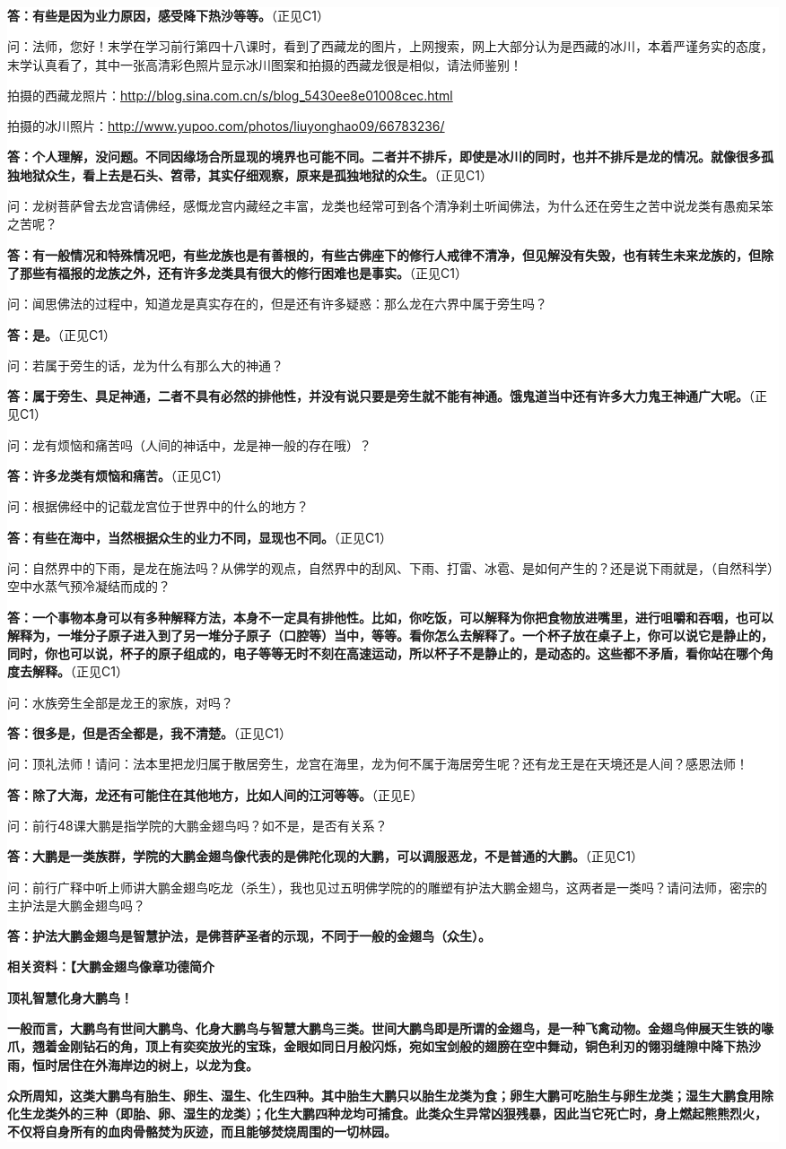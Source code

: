 **答：有些是因为业力原因，感受降下热沙等等。**（正见C1）

问：法师，您好！末学在学习前行第四十八课时，看到了西藏龙的图片，上网搜索，网上大部分认为是西藏的冰川，本着严谨务实的态度，末学认真看了，其中一张高清彩色照片显示冰川图案和拍摄的西藏龙很是相似，请法师鉴别！

拍摄的西藏龙照片：http://blog.sina.com.cn/s/blog_5430ee8e01008cec.html

拍摄的冰川照片：http://www.yupoo.com/photos/liuyonghao09/66783236/

**答：个人理解，没问题。不同因缘场合所显现的境界也可能不同。二者并不排斥，即使是冰川的同时，也并不排斥是龙的情况。就像很多孤独地狱众生，看上去是石头、笤帚，其实仔细观察，原来是孤独地狱的众生。**（正见C1）

问：龙树菩萨曾去龙宫请佛经，感慨龙宫内藏经之丰富，龙类也经常可到各个清净刹土听闻佛法，为什么还在旁生之苦中说龙类有愚痴呆笨之苦呢？

**答：有一般情况和特殊情况吧，有些龙族也是有善根的，有些古佛座下的修行人戒律不清净，但见解没有失毁，也有转生未来龙族的，但除了那些有福报的龙族之外，还有许多龙类具有很大的修行困难也是事实。**（正见C1）

问：闻思佛法的过程中，知道龙是真实存在的，但是还有许多疑惑：那么龙在六界中属于旁生吗？

**答：是。**（正见C1）

问：若属于旁生的话，龙为什么有那么大的神通？

**答：属于旁生、具足神通，二者不具有必然的排他性，并没有说只要是旁生就不能有神通。饿鬼道当中还有许多大力鬼王神通广大呢。**（正见C1）

问：龙有烦恼和痛苦吗（人间的神话中，龙是神一般的存在哦）？

**答：许多龙类有烦恼和痛苦。**（正见C1）

问：根据佛经中的记载龙宫位于世界中的什么的地方？

**答：有些在海中，当然根据众生的业力不同，显现也不同。**（正见C1）

问：自然界中的下雨，是龙在施法吗？从佛学的观点，自然界中的刮风、下雨、打雷、冰雹、是如何产生的？还是说下雨就是，（自然科学）空中水蒸气预冷凝结而成的？

**答：一个事物本身可以有多种解释方法，本身不一定具有排他性。比如，你吃饭，可以解释为你把食物放进嘴里，进行咀嚼和吞咽，也可以解释为，一堆分子原子进入到了另一堆分子原子（口腔等）当中，等等。看你怎么去解释了。一个杯子放在桌子上，你可以说它是静止的，同时，你也可以说，杯子的原子组成的，电子等等无时不刻在高速运动，所以杯子不是静止的，是动态的。这些都不矛盾，看你站在哪个角度去解释。**（正见C1）

问：水族旁生全部是龙王的家族，对吗？

**答：很多是，但是否全都是，我不清楚。**（正见C1）

问：顶礼法师！请问：法本里把龙归属于散居旁生，龙宫在海里，龙为何不属于海居旁生呢？还有龙王是在天境还是人间？感恩法师！

**答：除了大海，龙还有可能住在其他地方，比如人间的江河等等。**（正见E）

问：前行48课大鹏是指学院的大鹏金翅鸟吗？如不是，是否有关系？

**答：大鹏是一类族群，学院的大鹏金翅鸟像代表的是佛陀化现的大鹏，可以调服恶龙，不是普通的大鹏。**（正见C1）

问：前行广释中听上师讲大鹏金翅鸟吃龙（杀生），我也见过五明佛学院的的雕塑有护法大鹏金翅鸟，这两者是一类吗？请问法师，密宗的主护法是大鹏金翅鸟吗？

**答：护法大鹏金翅鸟是智慧护法，是佛菩萨圣者的示现，不同于一般的金翅鸟（众生）。**

**相关资料：【大鹏金翅鸟像章功德简介**

**顶礼智慧化身大鹏鸟！**

**一般而言，大鹏鸟有世间大鹏鸟、化身大鹏鸟与智慧大鹏鸟三类。世间大鹏鸟即是所谓的金翅鸟，是一种飞禽动物。金翅鸟伸展天生铁的喙爪，翘着金刚钻石的角，顶上有奕奕放光的宝珠，金眼如同日月般闪烁，宛如宝剑般的翅膀在空中舞动，铜色利刃的翎羽缝隙中降下热沙雨，恒时居住在外海岸边的树上，以龙为食。**

**众所周知，这类大鹏鸟有胎生、卵生、湿生、化生四种。其中胎生大鹏只以胎生龙类为食；卵生大鹏可吃胎生与卵生龙类；湿生大鹏食用除化生龙类外的三种（即胎、卵、湿生的龙类）；化生大鹏四种龙均可捕食。此类众生异常凶狠残暴，因此当它死亡时，身上燃起熊熊烈火，不仅将自身所有的血肉骨骼焚为灰迹，而且能够焚烧周围的一切林园。**
